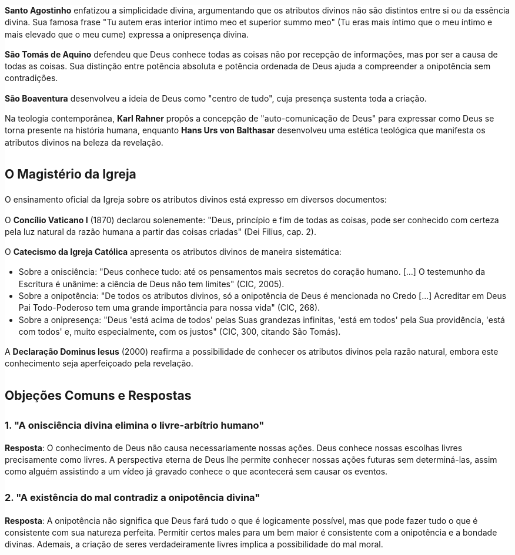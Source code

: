 **Santo Agostinho** enfatizou a simplicidade divina, argumentando que os atributos divinos não são distintos entre si ou da essência divina. Sua famosa frase "Tu autem eras interior intimo meo et superior summo meo" (Tu eras mais íntimo que o meu íntimo e mais elevado que o meu cume) expressa a onipresença divina.

**São Tomás de Aquino** defendeu que Deus conhece todas as coisas não por recepção de informações, mas por ser a causa de todas as coisas. Sua distinção entre potência absoluta e potência ordenada de Deus ajuda a compreender a onipotência sem contradições.

**São Boaventura** desenvolveu a ideia de Deus como "centro de tudo", cuja presença sustenta toda a criação.

Na teologia contemporânea, **Karl Rahner** propôs a concepção de "auto-comunicação de Deus" para expressar como Deus se torna presente na história humana, enquanto **Hans Urs von Balthasar** desenvolveu uma estética teológica que manifesta os atributos divinos na beleza da revelação.

## O Magistério da Igreja

O ensinamento oficial da Igreja sobre os atributos divinos está expresso em diversos documentos:

O **Concílio Vaticano I** (1870) declarou solenemente: "Deus, princípio e fim de todas as coisas, pode ser conhecido com certeza pela luz natural da razão humana a partir das coisas criadas" (Dei Filius, cap. 2).

O **Catecismo da Igreja Católica** apresenta os atributos divinos de maneira sistemática:

- Sobre a onisciência: "Deus conhece tudo: até os pensamentos mais secretos do coração humano. [...] O testemunho da Escritura é unânime: a ciência de Deus não tem limites" (CIC, 2005).
- Sobre a onipotência: "De todos os atributos divinos, só a onipotência de Deus é mencionada no Credo [...] Acreditar em Deus Pai Todo-Poderoso tem uma grande importância para nossa vida" (CIC, 268).
- Sobre a onipresença: "Deus 'está acima de todos' pelas Suas grandezas infinitas, 'está em todos' pela Sua providência, 'está com todos' e, muito especialmente, com os justos" (CIC, 300, citando São Tomás).

A **Declaração Dominus Iesus** (2000) reafirma a possibilidade de conhecer os atributos divinos pela razão natural, embora este conhecimento seja aperfeiçoado pela revelação.

## Objeções Comuns e Respostas

### 1. "A onisciência divina elimina o livre-arbítrio humano"

**Resposta**: O conhecimento de Deus não causa necessariamente nossas ações. Deus conhece nossas escolhas livres precisamente como livres. A perspectiva eterna de Deus lhe permite conhecer nossas ações futuras sem determiná-las, assim como alguém assistindo a um vídeo já gravado conhece o que acontecerá sem causar os eventos.

### 2. "A existência do mal contradiz a onipotência divina"

**Resposta**: A onipotência não significa que Deus fará tudo o que é logicamente possível, mas que pode fazer tudo o que é consistente com sua natureza perfeita. Permitir certos males para um bem maior é consistente com a onipotência e a bondade divinas. Ademais, a criação de seres verdadeiramente livres implica a possibilidade do mal moral.
